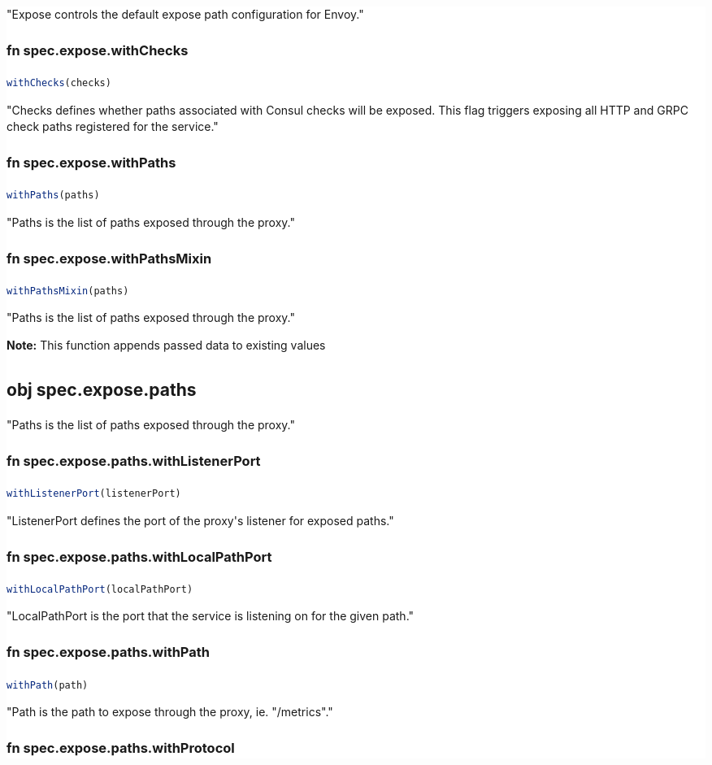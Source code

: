 "Expose controls the default expose path configuration for Envoy."

### fn spec.expose.withChecks

```ts
withChecks(checks)
```

"Checks defines whether paths associated with Consul checks will be exposed. This flag triggers exposing all HTTP and GRPC check paths registered for the service."

### fn spec.expose.withPaths

```ts
withPaths(paths)
```

"Paths is the list of paths exposed through the proxy."

### fn spec.expose.withPathsMixin

```ts
withPathsMixin(paths)
```

"Paths is the list of paths exposed through the proxy."

**Note:** This function appends passed data to existing values

## obj spec.expose.paths

"Paths is the list of paths exposed through the proxy."

### fn spec.expose.paths.withListenerPort

```ts
withListenerPort(listenerPort)
```

"ListenerPort defines the port of the proxy's listener for exposed paths."

### fn spec.expose.paths.withLocalPathPort

```ts
withLocalPathPort(localPathPort)
```

"LocalPathPort is the port that the service is listening on for the given path."

### fn spec.expose.paths.withPath

```ts
withPath(path)
```

"Path is the path to expose through the proxy, ie. \"/metrics\"."

### fn spec.expose.paths.withProtocol

